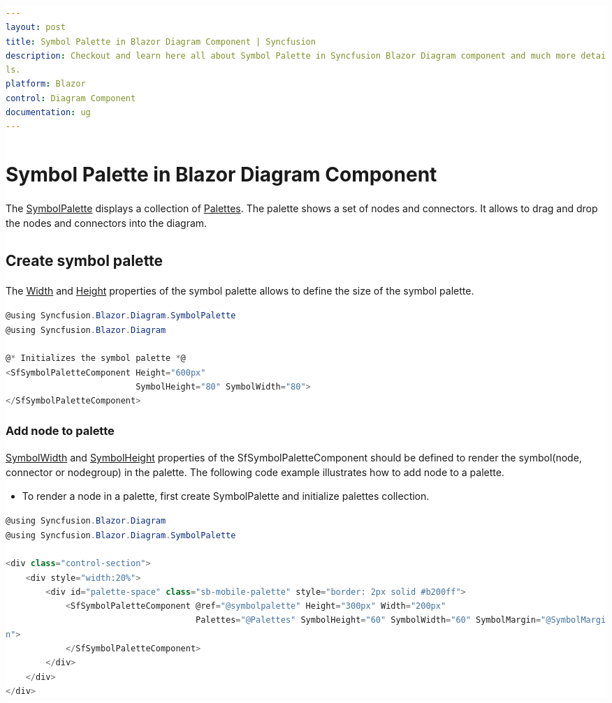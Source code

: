 ```yaml
---
layout: post
title: Symbol Palette in Blazor Diagram Component | Syncfusion
description: Checkout and learn here all about Symbol Palette in Syncfusion Blazor Diagram component and much more details.
platform: Blazor
control: Diagram Component
documentation: ug
---
```


# Symbol Palette in Blazor Diagram Component

The [SymbolPalette](https://help.syncfusion.com/cr/blazor/Syncfusion.Blazor.Diagram.SymbolPalette.html) displays a collection of [Palettes](https://help.syncfusion.com/cr/blazor/Syncfusion.Blazor.Diagram.SymbolPalette.SfSymbolPaletteComponent.html#Syncfusion_Blazor_Diagram_SymbolPalette_SfSymbolPaletteComponent_Palettes). The palette shows a set of nodes and connectors. It allows to drag and drop the nodes and connectors into the diagram.

## Create symbol palette

The [Width](https://help.syncfusion.com/cr/blazor/Syncfusion.Blazor.Diagram.SymbolPalette.SfSymbolPaletteComponent.html#Syncfusion_Blazor_Diagram_SymbolPalette_SfSymbolPaletteComponent_Width) and [Height](https://help.syncfusion.com/cr/blazor/Syncfusion.Blazor.Diagram.SymbolPalette.SfSymbolPaletteComponent.html#Syncfusion_Blazor_Diagram_SymbolPalette_SfSymbolPaletteComponent_Height) properties of the symbol palette allows to define the size of the symbol palette.

```csharp
@using Syncfusion.Blazor.Diagram.SymbolPalette
@using Syncfusion.Blazor.Diagram

@* Initializes the symbol palette *@
<SfSymbolPaletteComponent Height="600px" 
                          SymbolHeight="80" SymbolWidth="80">
</SfSymbolPaletteComponent>
```

### Add node to palette
[SymbolWidth](https://help.syncfusion.com/cr/blazor/Syncfusion.Blazor.Diagram.SymbolPalette.SfSymbolPaletteComponent.html#Syncfusion_Blazor_Diagram_SymbolPalette_SfSymbolPaletteComponent_SymbolWidth) and [SymbolHeight](https://help.syncfusion.com/cr/blazor/Syncfusion.Blazor.Diagram.SymbolPalette.SfSymbolPaletteComponent.html#Syncfusion_Blazor_Diagram_SymbolPalette_SfSymbolPaletteComponent_SymbolHeight) properties of the SfSymbolPaletteComponent should be defined to render the symbol(node, connector or nodegroup) in the palette. The following code example illustrates how to add node to a palette.

* To render a node in a palette, first create SymbolPalette and initialize palettes collection.

```csharp
@using Syncfusion.Blazor.Diagram
@using Syncfusion.Blazor.Diagram.SymbolPalette

<div class="control-section">
    <div style="width:20%">
        <div id="palette-space" class="sb-mobile-palette" style="border: 2px solid #b200ff">
            <SfSymbolPaletteComponent @ref="@symbolpalette" Height="300px" Width="200px"
                                      Palettes="@Palettes" SymbolHeight="60" SymbolWidth="60" SymbolMargin="@SymbolMargin">
            </SfSymbolPaletteComponent>
        </div>
    </div>
</div>

```
